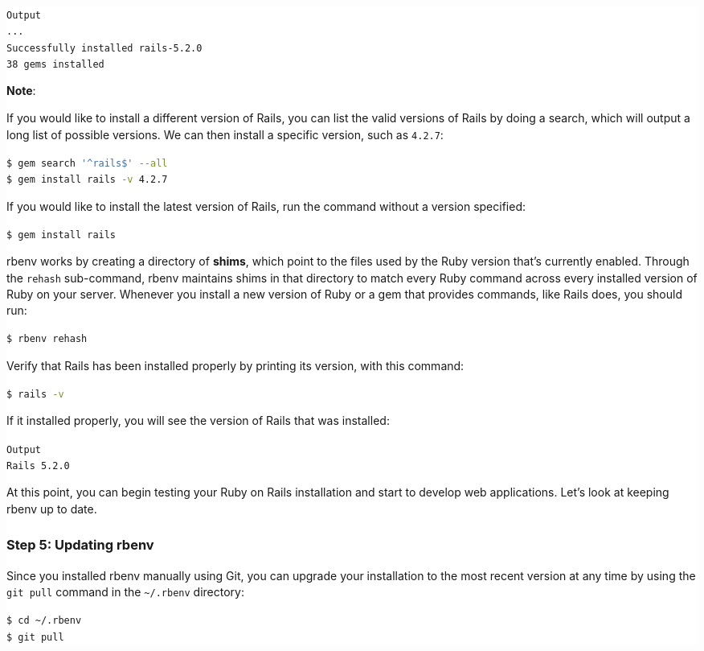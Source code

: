 ```sh
Output
...
Successfully installed rails-5.2.0
38 gems installed
```

**Note**:

If you would like to install a different version of Rails, you can list the valid versions of Rails by doing a search, which will output a long list of possible versions. We can then install a specific version, such as `4.2.7`:

```sh
$ gem search '^rails$' --all
$ gem install rails -v 4.2.7
```

If you would like to install the latest version of Rails, run the command without a version specified:

```sh
$ gem install rails
```

rbenv works by creating a directory of **shims**, which point to the files used by the Ruby version that’s currently enabled. Through the `rehash` sub-command, rbenv maintains shims in that directory to match every Ruby command across every installed version of Ruby on your server. Whenever you install a new version of Ruby or a gem that provides commands, like Rails does, you should run:

```sh
$ rbenv rehash
```

Verify that Rails has been installed properly by printing its version, with this command:

```sh
$ rails -v
```

If it installed properly, you will see the version of Rails that was installed:

```sh
Output
Rails 5.2.0
```

At this point, you can begin testing your Ruby on Rails installation and start to develop web applications. Let’s look at keeping rbenv up to date.

### Step 5: Updating rbenv

Since you installed rbenv manually using Git, you can upgrade your installation to the most recent version at any time by using the `git pull` command in the `~/.rbenv` directory:

```sh
$ cd ~/.rbenv
$ git pull
```
